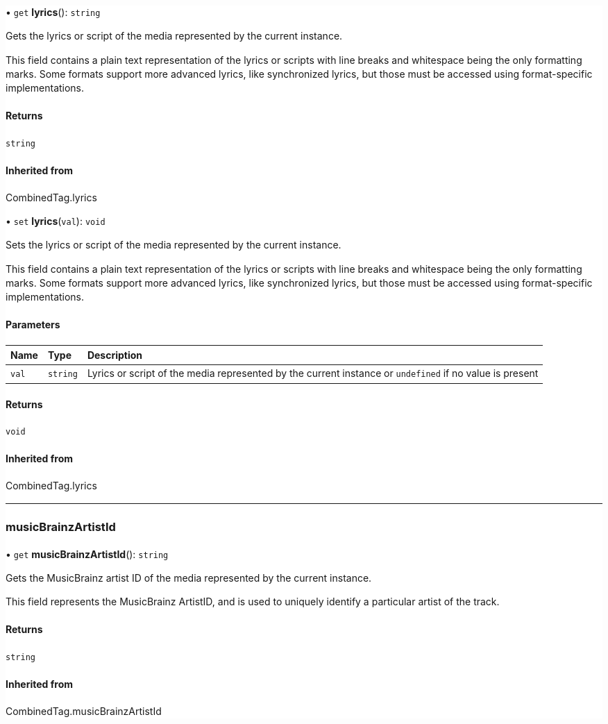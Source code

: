 • `get` **lyrics**(): `string`

Gets the lyrics or script of the media represented by the current instance.

This field contains a plain text representation of the lyrics or scripts with line
breaks and whitespace being the only formatting marks.
Some formats support more advanced lyrics, like synchronized lyrics, but those must be
accessed using format-specific implementations.

#### Returns

`string`

#### Inherited from

CombinedTag.lyrics

• `set` **lyrics**(`val`): `void`

Sets the lyrics or script of the media represented by the current instance.

This field contains a plain text representation of the lyrics or scripts with line
breaks and whitespace being the only formatting marks.
Some formats support more advanced lyrics, like synchronized lyrics, but those must be
accessed using format-specific implementations.

#### Parameters

| Name | Type | Description |
| :------ | :------ | :------ |
| `val` | `string` | Lyrics or script of the media represented by the current instance or `undefined` if no value is present |

#### Returns

`void`

#### Inherited from

CombinedTag.lyrics

___

### musicBrainzArtistId

• `get` **musicBrainzArtistId**(): `string`

Gets the MusicBrainz artist ID of the media represented by the current instance.

This field represents the MusicBrainz ArtistID, and is used to uniquely identify a
particular artist of the track.

#### Returns

`string`

#### Inherited from

CombinedTag.musicBrainzArtistId
